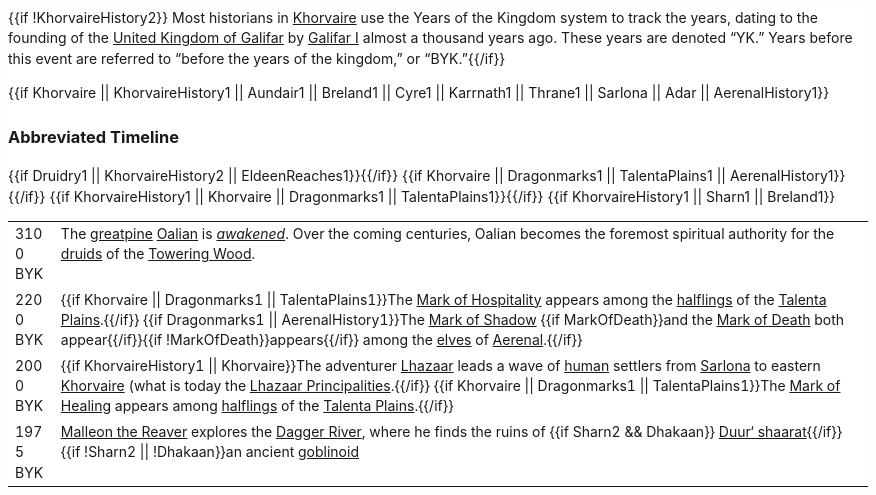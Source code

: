 {{if !KhorvaireHistory2}} Most historians in
[Khorvaire](/khorvaire) use the Years of the 
Kingdom system to track the years, dating 
to the founding of the [United Kingdom of 
Galifar](/galifar) by
[Galifar I](/galifar-i) almost 
a thousand years ago. These years are denoted 
“YK.” Years before this event are referred to 
“before the years of the kingdom,” or “BYK.”{{/if}}

{{if Khorvaire || KhorvaireHistory1 || Aundair1 || Breland1 || Cyre1 || Karrnath1 || Thrane1 || Sarlona || Adar || AerenalHistory1}}

### Abbreviated Timeline

<table class="timeline">
<tbody>
{{if Druidry1 || KhorvaireHistory2 || EldeenReaches1}}<tr>
<td>3100 BYK</td>
<td>The <a href="/creatures/plants/greatpines">greatpine</a>
<a href="/oalian">Oalian</a> is <em><a 
href="/spell/awaken">awakened</a></em>. 
Over the coming centuries, Oalian 
becomes the foremost spiritual authority for 
the <a href="/druidry">druids</a> of the <a 
href="/towering-wood">Towering Wood</a>.</td>
</tr>{{/if}}
{{if Khorvaire || Dragonmarks1 || TalentaPlains1 || AerenalHistory1}}<tr>
<td>2200 BYK</td>
<td>{{if Khorvaire || Dragonmarks1 || TalentaPlains1}}The
<a href="/dragonmarks/hospitality">Mark of Hospitality</a> appears among
the <a href="/creatures/humanoids/halflings">halflings</a>
of the <a href="/talenta-plains">Talenta Plains</a>.{{/if}}
{{if Dragonmarks1 || AerenalHistory1}}The
<a href="/dragonmarks/shadow">Mark of Shadow</a>
{{if MarkOfDeath}}and the <a 
href="/dragonmarks/death">Mark of Death</a> 
both appear{{/if}}{{if !MarkOfDeath}}appears{{/if}}
among the <a href="/creatures/humanoids/elves">elves</a>
of <a href="/aerenal">Aerenal</a>.{{/if}}</td>
</tr>{{/if}}
{{if KhorvaireHistory1 || Khorvaire || Dragonmarks1 || TalentaPlains1}}<tr>
<td>2000 BYK</td>
<td>{{if KhorvaireHistory1 || Khorvaire}}The adventurer
<a href="/lhazaar">Lhazaar</a> leads a wave of
<a href="/creatures/humanoids/humans">human</a> 
settlers from <a href="/sarlona">Sarlona</a> 
to eastern <a href="/khorvaire">Khorvaire</a> 
(what is today the
<a href="/lhazaar-principalities">Lhazaar Principalities</a>.{{/if}}
{{if Khorvaire || Dragonmarks1 || TalentaPlains1}}The
<a href="/dragonmarks/healing">Mark of Healing</a>
appears among <a href="/creatures/humanoids/halflings">halflings</a>
of the <a href="/talenta-plains">Talenta Plains</a>.{{/if}}</td>
</tr>{{/if}}
{{if KhorvaireHistory1 || Sharn1 || Breland1}}<tr>
<td>1975 BYK</td>
<td><a href="/malleon-the-reaver">Malleon the 
Reaver</a> explores the <a 
href="/dagger-river">Dagger River</a>, where 
he finds the ruins of {{if Sharn2 && Dhakaan}}
<a href="/sharn/duur-shaarat">Duur&lsquo;
shaarat</a>{{/if}}{{if !Sharn2 || !Dhakaan}}an 
ancient <a href="/creatures/humanoids/goblinoids">goblinoid</a>